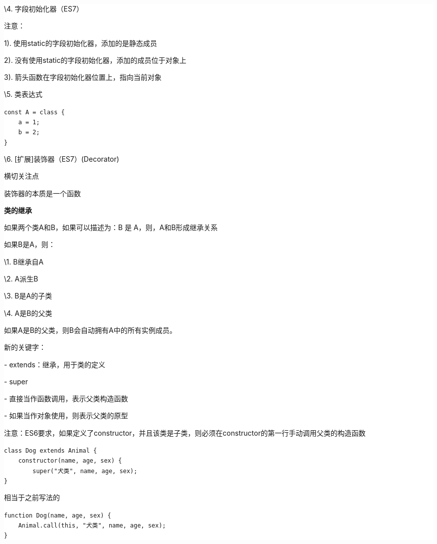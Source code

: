 \4. 字段初始化器（ES7）

注意：

1). 使用static的字段初始化器，添加的是静态成员

2). 没有使用static的字段初始化器，添加的成员位于对象上

3). 箭头函数在字段初始化器位置上，指向当前对象

\5. 类表达式

```
const A = class { 
    a = 1;
    b = 2;
}
```

\6. [扩展]装饰器（ES7）(Decorator)

横切关注点

装饰器的本质是一个函数

**类的继承**

如果两个类A和B，如果可以描述为：B 是 A，则，A和B形成继承关系

如果B是A，则：

\1. B继承自A

\2. A派生B

\3. B是A的子类

\4. A是B的父类

如果A是B的父类，则B会自动拥有A中的所有实例成员。

新的关键字：

\- extends：继承，用于类的定义

\- super

  \- 直接当作函数调用，表示父类构造函数

  \- 如果当作对象使用，则表示父类的原型

注意：ES6要求，如果定义了constructor，并且该类是子类，则必须在constructor的第一行手动调用父类的构造函数

```
class Dog extends Animal {
    constructor(name, age, sex) {
        super("犬类", name, age, sex);
}
```

相当于之前写法的

```
function Dog(name, age, sex) {
    Animal.call(this, "犬类", name, age, sex);
}
```
